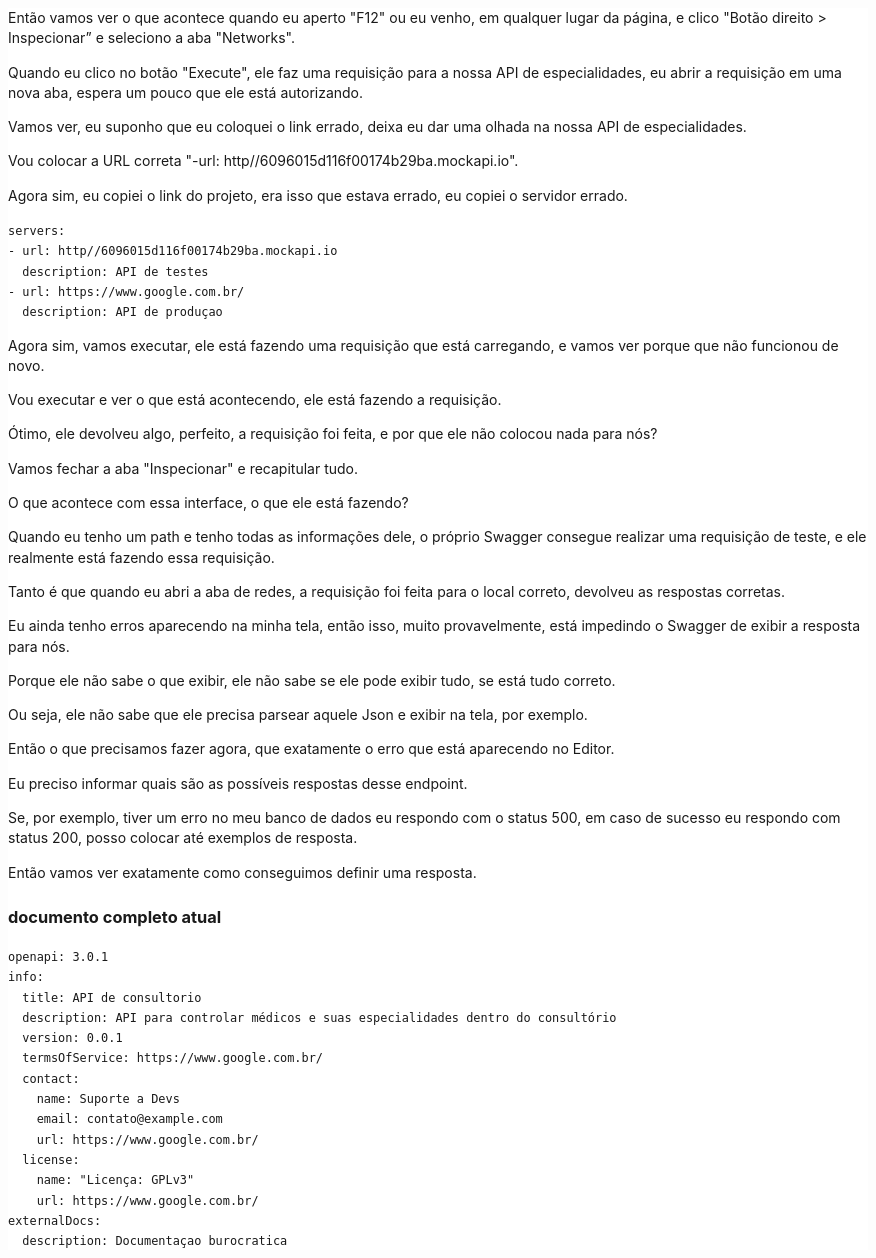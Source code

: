 Então vamos ver o que acontece quando eu aperto "F12" ou eu venho, em qualquer lugar da página, e clico "Botão direito > Inspecionar” e seleciono a aba "Networks".

Quando eu clico no botão "Execute", ele faz uma requisição para a nossa API de especialidades, eu abrir a requisição em uma nova aba, espera um pouco que ele está autorizando. 

Vamos ver, eu suponho que eu coloquei o link errado, deixa eu dar uma olhada na nossa API de especialidades. 

Vou colocar a URL correta "-url: http//6096015d116f00174b29ba.mockapi.io". 

Agora sim, eu copiei o link do projeto, era isso que estava errado, eu copiei o servidor errado.

```
servers: 
- url: http//6096015d116f00174b29ba.mockapi.io
  description: API de testes
- url: https://www.google.com.br/
  description: API de produçao
```

Agora sim, vamos executar, ele está fazendo uma requisição que está carregando, e vamos ver porque que não funcionou de novo. 

Vou executar e ver o que está acontecendo, ele está fazendo a requisição. 

Ótimo, ele devolveu algo, perfeito, a requisição foi feita, e por que ele não colocou nada para nós?

Vamos fechar a aba "Inspecionar" e recapitular tudo. 

O que acontece com essa interface, o que ele está fazendo? 

Quando eu tenho um path e tenho todas as informações dele, o próprio Swagger consegue realizar uma requisição de teste, e ele realmente está fazendo essa requisição. 

Tanto é que quando eu abri a aba de redes, a requisição foi feita para o local correto, devolveu as respostas corretas.

Eu ainda tenho erros aparecendo na minha tela, então isso, muito provavelmente, está impedindo o Swagger de exibir a resposta para nós. 

Porque ele não sabe o que exibir, ele não sabe se ele pode exibir tudo, se está tudo correto. 

Ou seja, ele não sabe que ele precisa parsear aquele Json e exibir na tela, por exemplo.

Então o que precisamos fazer agora, que exatamente o erro que está aparecendo no Editor. 

Eu preciso informar quais são as possíveis respostas desse endpoint. 

Se, por exemplo, tiver um erro no meu banco de dados eu respondo com o status 500, em caso de sucesso eu respondo com status 200, posso colocar até exemplos de resposta. 

Então vamos ver exatamente como conseguimos definir uma resposta.

### documento completo atual
```
openapi: 3.0.1
info:
  title: API de consultorio
  description: API para controlar médicos e suas especialidades dentro do consultório
  version: 0.0.1
  termsOfService: https://www.google.com.br/
  contact:
    name: Suporte a Devs
    email: contato@example.com
    url: https://www.google.com.br/
  license:
    name: "Licença: GPLv3"
    url: https://www.google.com.br/
externalDocs:
  description: Documentaçao burocratica
```